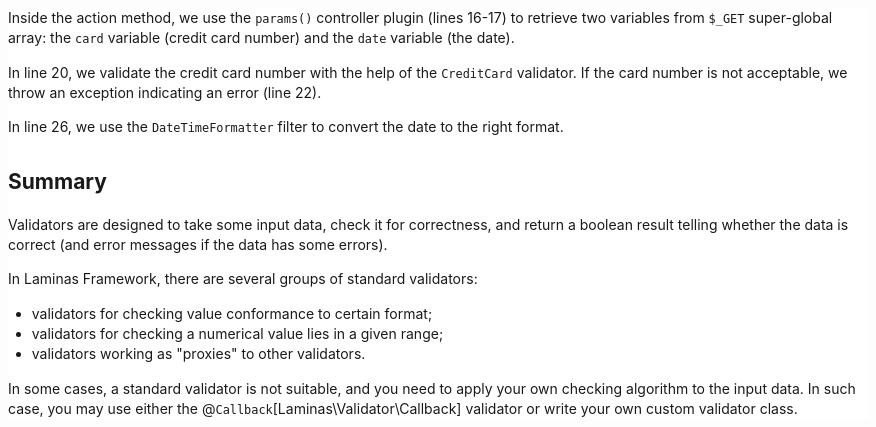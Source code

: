 Inside the action method, we use the `params()` controller plugin (lines 16-17) to retrieve two
variables from `$_GET` super-global array: the `card` variable (credit card number) and the `date`
variable (the date).

In line 20, we validate the credit card number with the help of the `CreditCard` validator.
If the card number is not acceptable, we throw an exception indicating an error (line 22).

In line 26, we use the `DateTimeFormatter` filter to convert the date to the right format.

## Summary

Validators are designed to take some input data, check it
for correctness, and return a boolean result telling whether the data is correct
(and error messages if the data has some errors).

In Laminas Framework, there are several groups of standard validators:

 * validators for checking value conformance to certain format;
 * validators for checking a numerical value lies in a given range;
 * validators working as "proxies" to other validators.

In some cases, a standard validator is not suitable, and you need to apply your own checking
algorithm to the input data. In such case, you may use either the @`Callback`[Laminas\Validator\Callback] validator or
write your own custom validator class.


[^standard_validators]: Here, we only consider the standard validator classes belonging to the @`Laminas\Validator` namespace.
[^mx_record]: An MX record is a type of record used in the Domain Name System (DNS).
[^allow_constants]: The `ALLOW_`-prefixed constants are provided by the @`Hostname`[Laminas\Validator\Hostname] validator.
[^ipv4_address]: An Internet Protocol version 4 (IPv4) address typically consists of four octets of the address expressed
[^ipv6_address]: An Internet Protocol version 6 (IPv6) address typically consists of eight groups of four hexadecimal
[^ipvfuture_address]: IPvFuture is loosely defined in the Section 3.2.2 of RFC 3986.
[^ipv6literal_address]: A literal IPv6 address is a modification of a usual IPv6 address for using inside of a URL.
[^idn]: An internationalized domain name (IDN) is an Internet domain name
[^uri]: A Uniform Resource Identifier (URI) is a compact sequence of characters
[^phone_validator_service]: The `PhoneValidator` class may be considered as a service model, because its goal is to